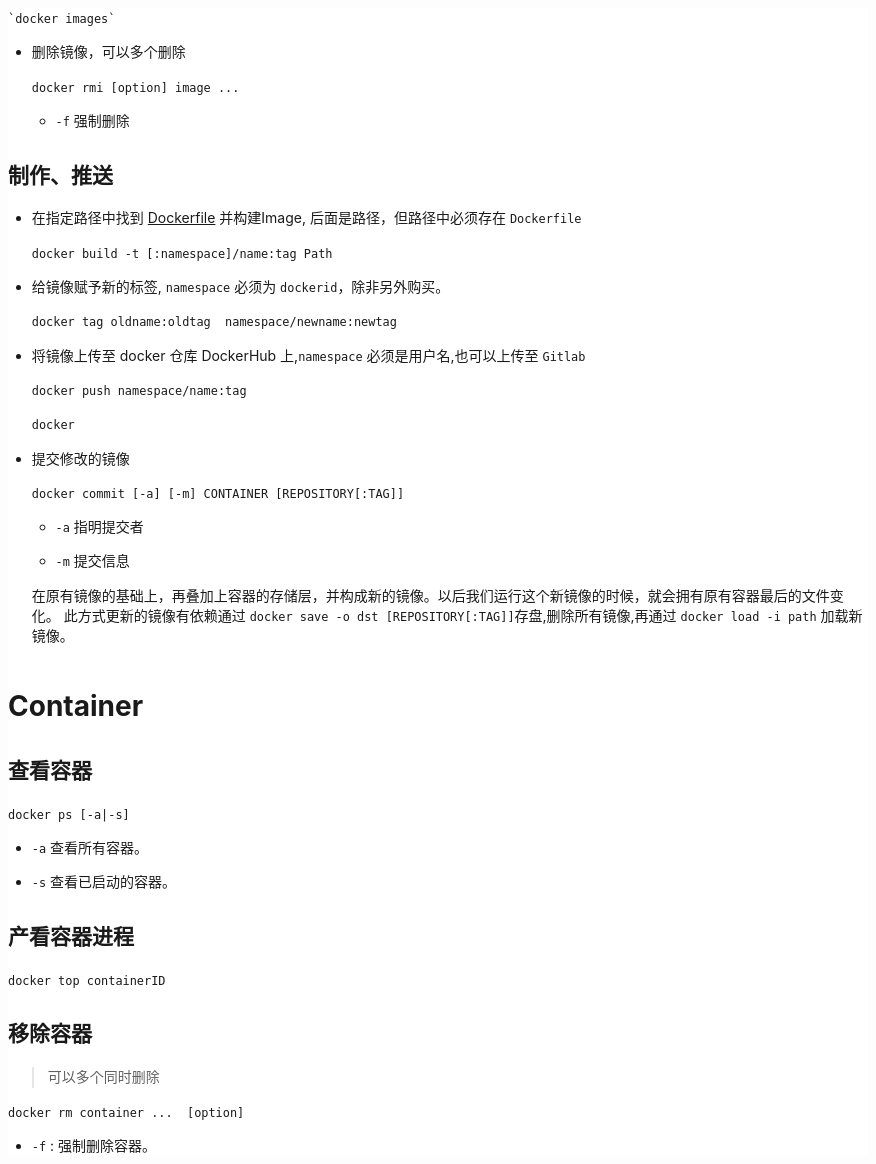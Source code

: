 	`docker images`

+ 删除镜像，可以多个删除
	
	`docker rmi [option] image ... `

	+ `-f` 强制删除


## 制作、推送

+ 在指定路径中找到 [Dockerfile](/post/Dockerfile) 并构建Image, 后面是路径，但路径中必须存在 `Dockerfile`

	`docker build -t [:namespace]/name:tag Path`


+ 给镜像赋予新的标签, `namespace` 必须为 `dockerid`，除非另外购买。

	`docker tag oldname:oldtag  namespace/newname:newtag`

+ 将镜像上传至 docker 仓库 DockerHub 上,`namespace` 必须是用户名,也可以上传至 `Gitlab`
 	
	 `docker push namespace/name:tag`

	 `docker`

+ 提交修改的镜像

	`docker commit [-a] [-m] CONTAINER [REPOSITORY[:TAG]]`
	+ `-a` 指明提交者

	+ `-m` 提交信息

	在原有镜像的基础上，再叠加上容器的存储层，并构成新的镜像。以后我们运行这个新镜像的时候，就会拥有原有容器最后的文件变化。
	此方式更新的镜像有依赖通过 `docker save -o dst [REPOSITORY[:TAG]]`存盘,删除所有镜像,再通过 `docker load -i path` 加载新镜像。


# Container

## 查看容器

`docker ps [-a|-s]`

+ `-a` 查看所有容器。

+ `-s` 查看已启动的容器。

## 产看容器进程

`docker top containerID`

## 移除容器

> 可以多个同时删除

`docker rm container ...  [option]`

+ `-f` : 强制删除容器。
